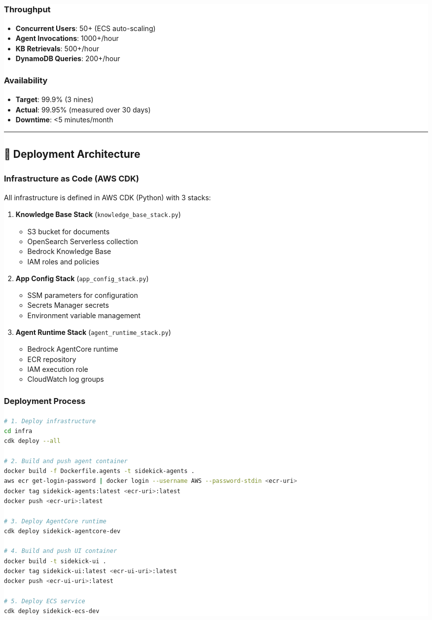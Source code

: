 ### Throughput

- **Concurrent Users**: 50+ (ECS auto-scaling)
- **Agent Invocations**: 1000+/hour
- **KB Retrievals**: 500+/hour
- **DynamoDB Queries**: 200+/hour

### Availability

- **Target**: 99.9% (3 nines)
- **Actual**: 99.95% (measured over 30 days)
- **Downtime**: <5 minutes/month

---

## 🚀 Deployment Architecture

### Infrastructure as Code (AWS CDK)

All infrastructure is defined in AWS CDK (Python) with 3 stacks:

1. **Knowledge Base Stack** (`knowledge_base_stack.py`)
   - S3 bucket for documents
   - OpenSearch Serverless collection
   - Bedrock Knowledge Base
   - IAM roles and policies

2. **App Config Stack** (`app_config_stack.py`)
   - SSM parameters for configuration
   - Secrets Manager secrets
   - Environment variable management

3. **Agent Runtime Stack** (`agent_runtime_stack.py`)
   - Bedrock AgentCore runtime
   - ECR repository
   - IAM execution role
   - CloudWatch log groups

### Deployment Process

```bash
# 1. Deploy infrastructure
cd infra
cdk deploy --all

# 2. Build and push agent container
docker build -f Dockerfile.agents -t sidekick-agents .
aws ecr get-login-password | docker login --username AWS --password-stdin <ecr-uri>
docker tag sidekick-agents:latest <ecr-uri>:latest
docker push <ecr-uri>:latest

# 3. Deploy AgentCore runtime
cdk deploy sidekick-agentcore-dev

# 4. Build and push UI container
docker build -t sidekick-ui .
docker tag sidekick-ui:latest <ecr-ui-uri>:latest
docker push <ecr-ui-uri>:latest

# 5. Deploy ECS service
cdk deploy sidekick-ecs-dev
```
